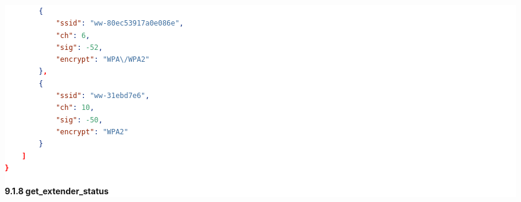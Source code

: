 ```json
		{
			"ssid": "ww-80ec53917a0e086e",
			"ch": 6,
			"sig": -52,
			"encrypt": "WPA\/WPA2"
		},
		{
			"ssid": "ww-31ebd7e6",
			"ch": 10,
			"sig": -50,
			"encrypt": "WPA2"
		}
	]
}
```



#### 9.1.8  get_extender_status
